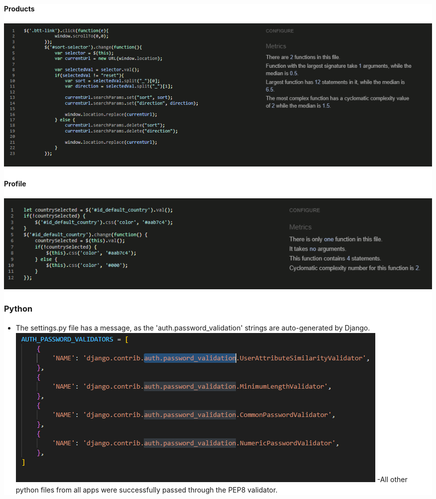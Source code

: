 #### Products
![Products jshint](https://github.com/HerFri/RetroResell/blob/main/docs/readme-images/products_jshint.PNG?raw=true)

#### Profile
![Profile jshint](https://github.com/HerFri/RetroResell/blob/main/docs/readme-images/profile%20jshint.PNG?raw=true)


### Python
- The settings.py file has a message, as the 'auth.password_validation' strings are auto-generated by Django.
![Validator](https://github.com/HerFri/RetroResell/blob/main/docs/readme-images/auth_validator.PNG?raw=true)
-All other python files from all apps were successfully passed through the PEP8 validator.
